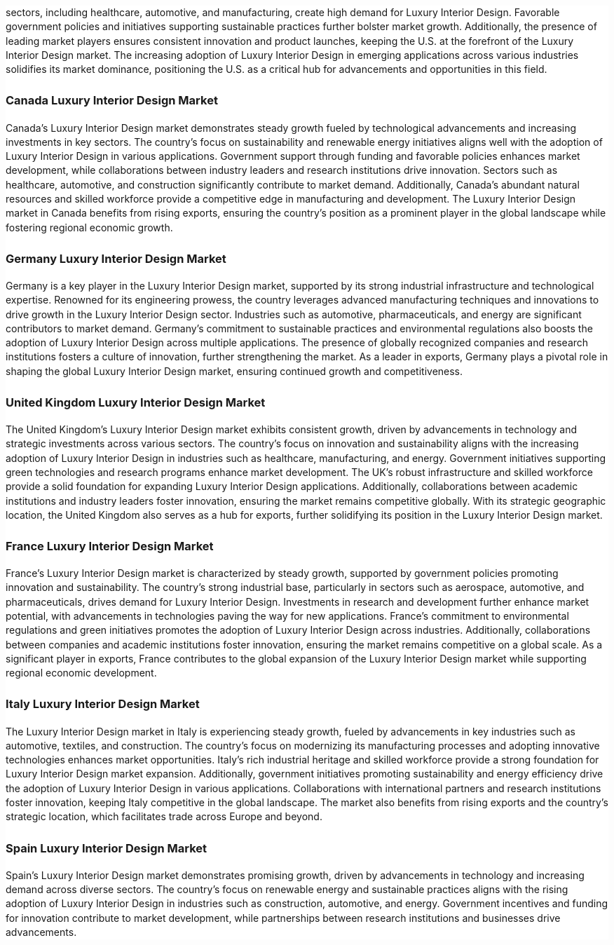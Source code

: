 sectors, including healthcare, automotive, and manufacturing, create high demand for Luxury Interior Design. Favorable government policies and initiatives supporting sustainable practices further bolster market growth. Additionally, the presence of leading market players ensures consistent innovation and product launches, keeping the U.S. at the forefront of the Luxury Interior Design market. The increasing adoption of Luxury Interior Design in emerging applications across various industries solidifies its market dominance, positioning the U.S. as a critical hub for advancements and opportunities in this field.</p><h3>Canada Luxury Interior Design Market</h3><p>Canada&rsquo;s Luxury Interior Design market demonstrates steady growth fueled by technological advancements and increasing investments in key sectors. The country&rsquo;s focus on sustainability and renewable energy initiatives aligns well with the adoption of Luxury Interior Design in various applications. Government support through funding and favorable policies enhances market development, while collaborations between industry leaders and research institutions drive innovation. Sectors such as healthcare, automotive, and construction significantly contribute to market demand. Additionally, Canada&rsquo;s abundant natural resources and skilled workforce provide a competitive edge in manufacturing and development. The Luxury Interior Design market in Canada benefits from rising exports, ensuring the country&rsquo;s position as a prominent player in the global landscape while fostering regional economic growth.</p><h3>Germany Luxury Interior Design Market</h3><p>Germany is a key player in the Luxury Interior Design market, supported by its strong industrial infrastructure and technological expertise. Renowned for its engineering prowess, the country leverages advanced manufacturing techniques and innovations to drive growth in the Luxury Interior Design sector. Industries such as automotive, pharmaceuticals, and energy are significant contributors to market demand. Germany&rsquo;s commitment to sustainable practices and environmental regulations also boosts the adoption of Luxury Interior Design across multiple applications. The presence of globally recognized companies and research institutions fosters a culture of innovation, further strengthening the market. As a leader in exports, Germany plays a pivotal role in shaping the global Luxury Interior Design market, ensuring continued growth and competitiveness.</p><h3>United Kingdom Luxury Interior Design Market</h3><p>The United Kingdom&rsquo;s Luxury Interior Design market exhibits consistent growth, driven by advancements in technology and strategic investments across various sectors. The country&rsquo;s focus on innovation and sustainability aligns with the increasing adoption of Luxury Interior Design in industries such as healthcare, manufacturing, and energy. Government initiatives supporting green technologies and research programs enhance market development. The UK&rsquo;s robust infrastructure and skilled workforce provide a solid foundation for expanding Luxury Interior Design applications. Additionally, collaborations between academic institutions and industry leaders foster innovation, ensuring the market remains competitive globally. With its strategic geographic location, the United Kingdom also serves as a hub for exports, further solidifying its position in the Luxury Interior Design market.</p><h3>France Luxury Interior Design Market</h3><p>France&rsquo;s Luxury Interior Design market is characterized by steady growth, supported by government policies promoting innovation and sustainability. The country&rsquo;s strong industrial base, particularly in sectors such as aerospace, automotive, and pharmaceuticals, drives demand for Luxury Interior Design. Investments in research and development further enhance market potential, with advancements in technologies paving the way for new applications. France&rsquo;s commitment to environmental regulations and green initiatives promotes the adoption of Luxury Interior Design across industries. Additionally, collaborations between companies and academic institutions foster innovation, ensuring the market remains competitive on a global scale. As a significant player in exports, France contributes to the global expansion of the Luxury Interior Design market while supporting regional economic development.</p><h3>Italy Luxury Interior Design Market</h3><p>The Luxury Interior Design market in Italy is experiencing steady growth, fueled by advancements in key industries such as automotive, textiles, and construction. The country&rsquo;s focus on modernizing its manufacturing processes and adopting innovative technologies enhances market opportunities. Italy&rsquo;s rich industrial heritage and skilled workforce provide a strong foundation for Luxury Interior Design market expansion. Additionally, government initiatives promoting sustainability and energy efficiency drive the adoption of Luxury Interior Design in various applications. Collaborations with international partners and research institutions foster innovation, keeping Italy competitive in the global landscape. The market also benefits from rising exports and the country&rsquo;s strategic location, which facilitates trade across Europe and beyond.</p><h3>Spain Luxury Interior Design Market</h3><p>Spain&rsquo;s Luxury Interior Design market demonstrates promising growth, driven by advancements in technology and increasing demand across diverse sectors. The country&rsquo;s focus on renewable energy and sustainable practices aligns with the rising adoption of Luxury Interior Design in industries such as construction, automotive, and energy. Government incentives and funding for innovation contribute to market development, while partnerships between research institutions and businesses drive advancements.